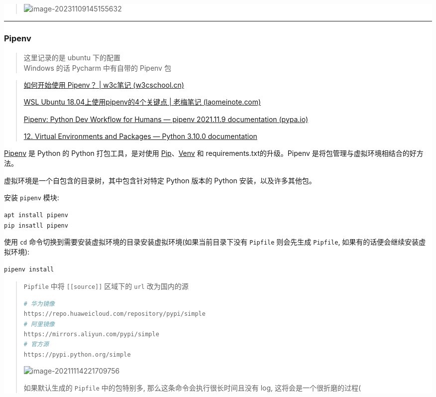 >
>   ![image-20231109145155632](http://cdn.ayusummer233.top/DailyNotes/202311091451909.png)

---


### Pipenv

> 这里记录的是 ubuntu 下的配置  
> Windows 的话 Pycharm 中有自带的 Pipenv 包


> [如何开始使用 Pipenv？ | w3c笔记 (w3cschool.cn)](https://www.w3cschool.cn/article/94449206.html)
>
> [WSL Ubuntu 18.04上使用pipenv的4个关键点 | 老梅笔记 (laomeinote.com)](https://laomeinote.com/4-points-need-to-be-noticed-about-pipenv-usage-in-wsl-ubuntu-18.04)
>
> [Pipenv: Python Dev Workflow for Humans — pipenv 2021.11.9 documentation (pypa.io)](https://pipenv.pypa.io/en/latest/)
>
> [12. Virtual Environments and Packages — Python 3.10.0 documentation](https://docs.python.org/3/tutorial/venv.html)

[Pipenv](https://pipenv.pypa.io/en/latest/) 是 Python 的 Python 打包工具，是对使用 [Pip](https://pip.pypa.io/en/stable/)、[Venv](https://docs.python.org/3/library/venv.html) 和 requirements.txt的升级。Pipenv 是将包管理与虚拟环境相结合的好方法。

虚拟环境是一个自包含的目录树，其中包含针对特定 Python 版本的 Python 安装，以及许多其他包。


安装 `pipenv` 模块:

```sh
apt install pipenv
pip insatll pipenv
```

使用 `cd` 命令切换到需要安装虚拟环境的目录安装虚拟环境(如果当前目录下没有 `Pipfile` 则会先生成 `Pipfile`, 如果有的话便会继续安装虚拟环境):

```sh
pipenv install
```

> `Pipfile` 中将 `[[source]]` 区域下的 `url` 改为国内的源
>
> ```sh
> # 华为镜像
> https://repo.huaweicloud.com/repository/pypi/simple
> # 阿里镜像
> https://mirrors.aliyun.com/pypi/simple
> # 官方源
> https://pypi.python.org/simple
> ```
>
> ![image-20211114221709756](http://cdn.ayusummer233.top/img/202111142217965.png)
>
> 如果默认生成的 `Pipfile` 中的包特别多, 那么这条命令会执行很长时间且没有 log, 这将会是一个很折磨的过程(
